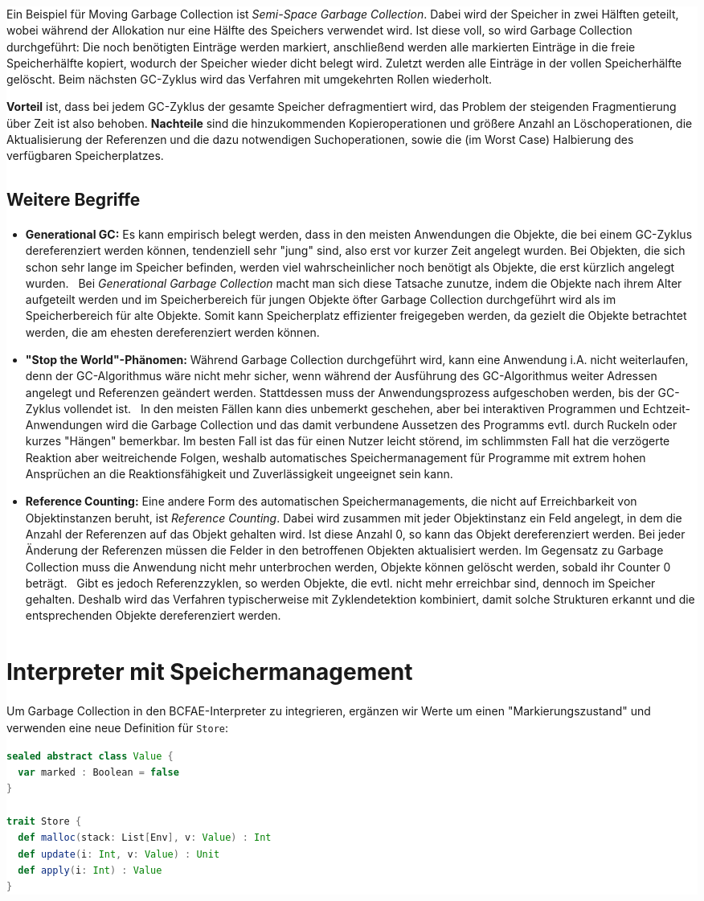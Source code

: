 Ein Beispiel für Moving Garbage Collection ist _Semi-Space Garbage Collection_. Dabei wird der Speicher in zwei Hälften geteilt, wobei während der Allokation nur eine Hälfte des Speichers verwendet wird. Ist diese voll, so wird Garbage Collection durchgeführt: Die noch benötigten Einträge werden markiert, anschließend werden alle markierten Einträge in die freie Speicherhälfte kopiert, wodurch der Speicher wieder dicht belegt wird. Zuletzt werden alle Einträge in der vollen Speicherhälfte gelöscht. Beim nächsten GC-Zyklus wird das Verfahren mit umgekehrten Rollen wiederholt. 

**Vorteil** ist, dass bei jedem GC-Zyklus der gesamte Speicher defragmentiert wird, das Problem der steigenden Fragmentierung über Zeit ist also behoben. 
**Nachteile** sind die hinzukommenden Kopieroperationen und größere Anzahl an Löschoperationen, die Aktualisierung der Referenzen und die dazu notwendigen Suchoperationen, sowie die (im Worst Case) Halbierung des verfügbaren Speicherplatzes.

## Weitere Begriffe
- **Generational GC:** Es kann empirisch belegt werden, dass in den meisten Anwendungen die Objekte, die bei einem GC-Zyklus dereferenziert werden können, tendenziell sehr "jung" sind, also erst vor kurzer Zeit angelegt wurden. Bei Objekten, die sich schon sehr lange im Speicher befinden, werden viel wahrscheinlicher noch benötigt als Objekte, die erst kürzlich angelegt wurden.
&nbsp;
Bei _Generational Garbage Collection_ macht man sich diese Tatsache zunutze, indem die Objekte nach ihrem Alter aufgeteilt werden und im Speicherbereich für jungen Objekte öfter Garbage Collection durchgeführt wird als im Speicherbereich für alte Objekte. Somit kann Speicherplatz effizienter freigegeben werden, da gezielt die Objekte betrachtet werden, die am ehesten dereferenziert werden können. 

- **"Stop the World"-Phänomen:** Während Garbage Collection durchgeführt wird, kann eine Anwendung i.A. nicht weiterlaufen, denn der GC-Algorithmus wäre nicht mehr sicher, wenn während der Ausführung des GC-Algorithmus weiter Adressen angelegt und Referenzen geändert werden. Stattdessen muss der Anwendungsprozess aufgeschoben werden, bis der GC-Zyklus vollendet ist. 
&nbsp;
In den meisten Fällen kann dies unbemerkt geschehen, aber bei interaktiven Programmen und Echtzeit-Anwendungen wird die Garbage Collection und das damit verbundene Aussetzen des Programms evtl. durch Ruckeln oder kurzes "Hängen" bemerkbar. Im besten Fall ist das für einen Nutzer leicht störend, im schlimmsten Fall hat die verzögerte Reaktion aber weitreichende Folgen, weshalb automatisches Speichermanagement für Programme mit extrem hohen Ansprüchen an die Reaktionsfähigkeit und Zuverlässigkeit ungeeignet sein kann. 

- **Reference Counting:** Eine andere Form des automatischen Speichermanagements, die nicht auf Erreichbarkeit von Objektinstanzen beruht, ist _Reference Counting_. Dabei wird zusammen mit jeder Objektinstanz ein Feld angelegt, in dem die Anzahl der Referenzen auf das Objekt gehalten wird. Ist diese Anzahl 0, so kann das Objekt dereferenziert werden. Bei jeder Änderung der Referenzen müssen die Felder in den betroffenen Objekten aktualisiert werden. Im Gegensatz zu Garbage Collection muss die Anwendung nicht mehr unterbrochen werden, Objekte können gelöscht werden, sobald ihr Counter 0 beträgt.
&nbsp;
Gibt es jedoch Referenzzyklen, so werden Objekte, die evtl. nicht mehr erreichbar sind, dennoch im Speicher gehalten. Deshalb wird das Verfahren typischerweise mit Zyklendetektion kombiniert, damit solche Strukturen erkannt und die entsprechenden Objekte dereferenziert werden.


# Interpreter mit Speichermanagement
Um Garbage Collection in den BCFAE-Interpreter zu integrieren, ergänzen wir Werte um einen "Markierungszustand" und verwenden eine neue Definition für `Store`:
```scala
sealed abstract class Value {
  var marked : Boolean = false
}

trait Store {
  def malloc(stack: List[Env], v: Value) : Int
  def update(i: Int, v: Value) : Unit
  def apply(i: Int) : Value
}
```

